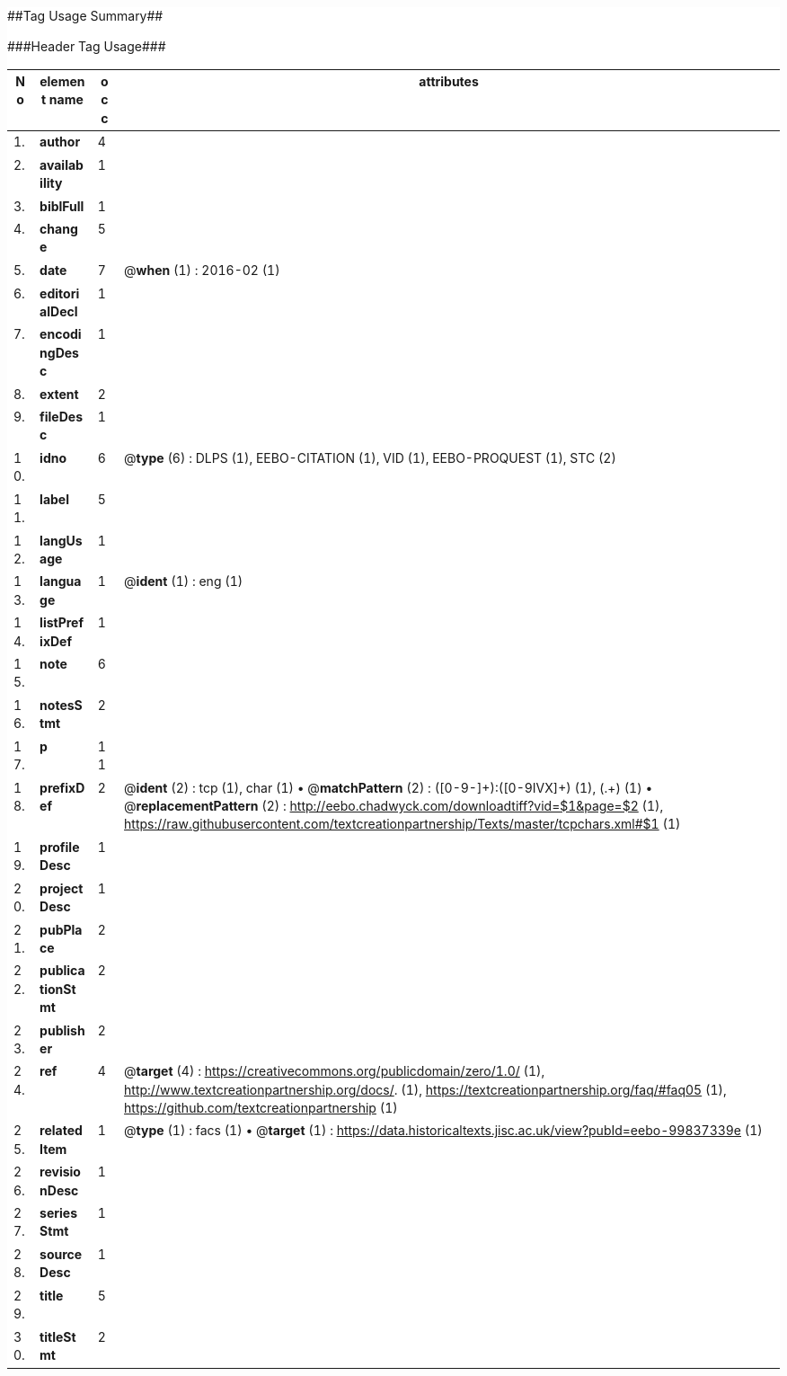 ##Tag Usage Summary##

###Header Tag Usage###

|No|element name|occ|attributes|
|---|---|---|---|
|1.|__author__|4||
|2.|__availability__|1||
|3.|__biblFull__|1||
|4.|__change__|5||
|5.|__date__|7| @__when__ (1) : 2016-02 (1)|
|6.|__editorialDecl__|1||
|7.|__encodingDesc__|1||
|8.|__extent__|2||
|9.|__fileDesc__|1||
|10.|__idno__|6| @__type__ (6) : DLPS (1), EEBO-CITATION (1), VID (1), EEBO-PROQUEST (1), STC (2)|
|11.|__label__|5||
|12.|__langUsage__|1||
|13.|__language__|1| @__ident__ (1) : eng (1)|
|14.|__listPrefixDef__|1||
|15.|__note__|6||
|16.|__notesStmt__|2||
|17.|__p__|11||
|18.|__prefixDef__|2| @__ident__ (2) : tcp (1), char (1)  •  @__matchPattern__ (2) : ([0-9\-]+):([0-9IVX]+) (1), (.+) (1)  •  @__replacementPattern__ (2) : http://eebo.chadwyck.com/downloadtiff?vid=$1&page=$2 (1), https://raw.githubusercontent.com/textcreationpartnership/Texts/master/tcpchars.xml#$1 (1)|
|19.|__profileDesc__|1||
|20.|__projectDesc__|1||
|21.|__pubPlace__|2||
|22.|__publicationStmt__|2||
|23.|__publisher__|2||
|24.|__ref__|4| @__target__ (4) : https://creativecommons.org/publicdomain/zero/1.0/ (1), http://www.textcreationpartnership.org/docs/. (1), https://textcreationpartnership.org/faq/#faq05 (1), https://github.com/textcreationpartnership (1)|
|25.|__relatedItem__|1| @__type__ (1) : facs (1)  •  @__target__ (1) : https://data.historicaltexts.jisc.ac.uk/view?pubId=eebo-99837339e (1)|
|26.|__revisionDesc__|1||
|27.|__seriesStmt__|1||
|28.|__sourceDesc__|1||
|29.|__title__|5||
|30.|__titleStmt__|2||
